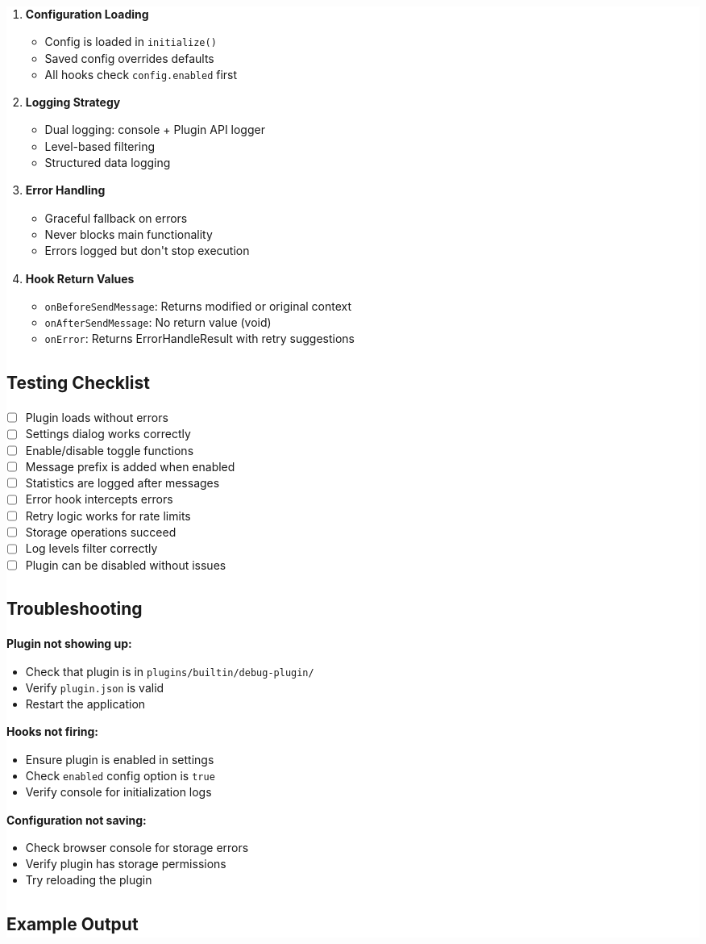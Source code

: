 1. **Configuration Loading**
   - Config is loaded in `initialize()`
   - Saved config overrides defaults
   - All hooks check `config.enabled` first

2. **Logging Strategy**
   - Dual logging: console + Plugin API logger
   - Level-based filtering
   - Structured data logging

3. **Error Handling**
   - Graceful fallback on errors
   - Never blocks main functionality
   - Errors logged but don't stop execution

4. **Hook Return Values**
   - `onBeforeSendMessage`: Returns modified or original context
   - `onAfterSendMessage`: No return value (void)
   - `onError`: Returns ErrorHandleResult with retry suggestions

## Testing Checklist

- [ ] Plugin loads without errors
- [ ] Settings dialog works correctly
- [ ] Enable/disable toggle functions
- [ ] Message prefix is added when enabled
- [ ] Statistics are logged after messages
- [ ] Error hook intercepts errors
- [ ] Retry logic works for rate limits
- [ ] Storage operations succeed
- [ ] Log levels filter correctly
- [ ] Plugin can be disabled without issues

## Troubleshooting

**Plugin not showing up:**

- Check that plugin is in `plugins/builtin/debug-plugin/`
- Verify `plugin.json` is valid
- Restart the application

**Hooks not firing:**

- Ensure plugin is enabled in settings
- Check `enabled` config option is `true`
- Verify console for initialization logs

**Configuration not saving:**

- Check browser console for storage errors
- Verify plugin has storage permissions
- Try reloading the plugin

## Example Output
